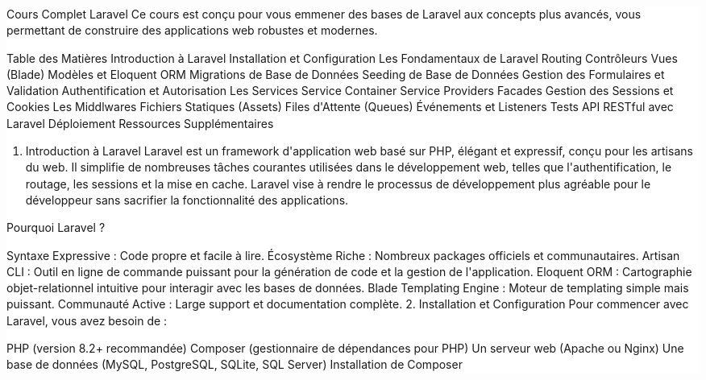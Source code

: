 Cours Complet Laravel
Ce cours est conçu pour vous emmener des bases de Laravel aux concepts plus avancés, vous permettant de construire des applications web robustes et modernes.

Table des Matières
Introduction à Laravel
Installation et Configuration
Les Fondamentaux de Laravel
Routing
Contrôleurs
Vues (Blade)
Modèles et Eloquent ORM
Migrations de Base de Données
Seeding de Base de Données
Gestion des Formulaires et Validation
Authentification et Autorisation
Les Services
Service Container
Service Providers
Facades
Gestion des Sessions et Cookies
Les Middlwares
Fichiers Statiques (Assets)
Files d'Attente (Queues)
Événements et Listeners
Tests
API RESTful avec Laravel
Déploiement
Ressources Supplémentaires
1. Introduction à Laravel
Laravel est un framework d'application web basé sur PHP, élégant et expressif, conçu pour les artisans du web. Il simplifie de nombreuses tâches courantes utilisées dans le développement web, telles que l'authentification, le routage, les sessions et la mise en cache. Laravel vise à rendre le processus de développement plus agréable pour le développeur sans sacrifier la fonctionnalité des applications.

Pourquoi Laravel ?

Syntaxe Expressive : Code propre et facile à lire.
Écosystème Riche : Nombreux packages officiels et communautaires.
Artisan CLI : Outil en ligne de commande puissant pour la génération de code et la gestion de l'application.
Eloquent ORM : Cartographie objet-relationnel intuitive pour interagir avec les bases de données.
Blade Templating Engine : Moteur de templating simple mais puissant.
Communauté Active : Large support et documentation complète.
2. Installation et Configuration
Pour commencer avec Laravel, vous avez besoin de :

PHP (version 8.2+ recommandée)
Composer (gestionnaire de dépendances pour PHP)
Un serveur web (Apache ou Nginx)
Une base de données (MySQL, PostgreSQL, SQLite, SQL Server)
Installation de Composer
